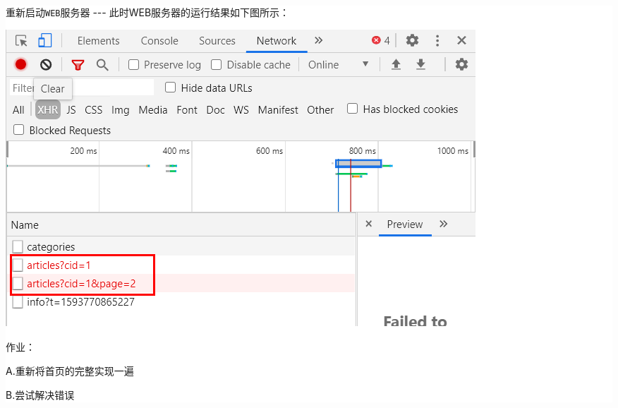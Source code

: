 重新启动`WEB`服务器 --- 此时WEB服务器的运行结果如下图所示：

![image-20200703180915976](assets/image-20200703180915976.png)



作业：

A.重新将首页的完整实现一遍

B.尝试解决错误

